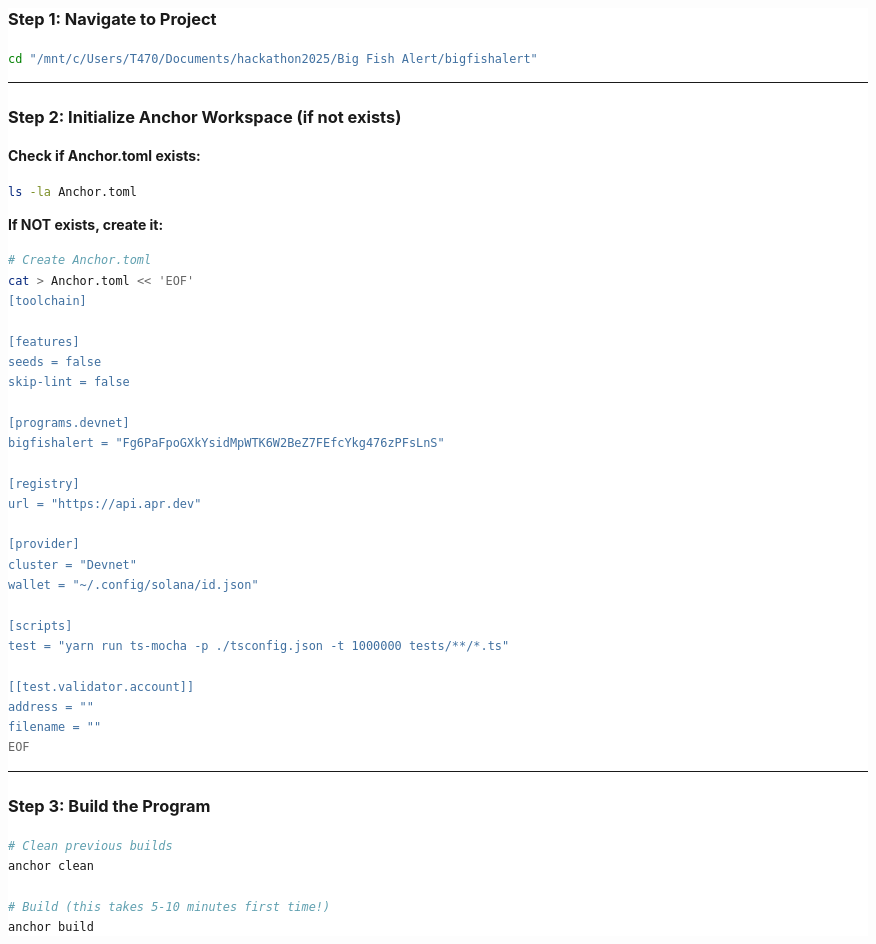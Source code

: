 ### Step 1: Navigate to Project

```bash
cd "/mnt/c/Users/T470/Documents/hackathon2025/Big Fish Alert/bigfishalert"
```

---

### Step 2: Initialize Anchor Workspace (if not exists)

**Check if Anchor.toml exists:**
```bash
ls -la Anchor.toml
```

**If NOT exists, create it:**
```bash
# Create Anchor.toml
cat > Anchor.toml << 'EOF'
[toolchain]

[features]
seeds = false
skip-lint = false

[programs.devnet]
bigfishalert = "Fg6PaFpoGXkYsidMpWTK6W2BeZ7FEfcYkg476zPFsLnS"

[registry]
url = "https://api.apr.dev"

[provider]
cluster = "Devnet"
wallet = "~/.config/solana/id.json"

[scripts]
test = "yarn run ts-mocha -p ./tsconfig.json -t 1000000 tests/**/*.ts"

[[test.validator.account]]
address = ""
filename = ""
EOF
```

---

### Step 3: Build the Program

```bash
# Clean previous builds
anchor clean

# Build (this takes 5-10 minutes first time!)
anchor build
```
